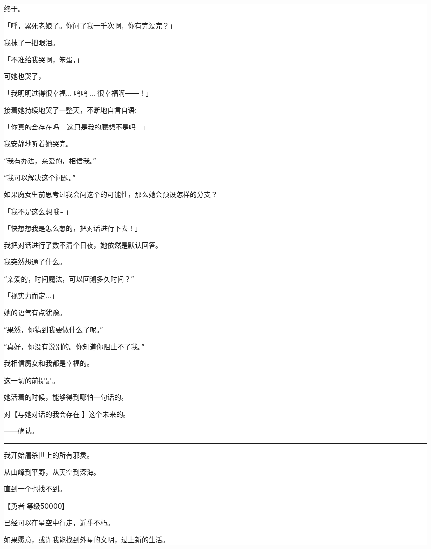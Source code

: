 终于。

「呼，累死老娘了。你问了我一千次啊，你有完没完？」

我抹了一把眼泪。

「不准给我哭啊，笨蛋，」

可她也哭了，

「我明明过得很幸福... 呜呜 ... 很幸福啊——！」

接着她持续地哭了一整天，不断地自言自语:

「你真的会存在吗... 这只是我的臆想不是吗...」

我安静地听着她哭完。

“我有办法，亲爱的，相信我。”

“我可以解决这个问题。”

如果魔女生前思考过我会问这个的可能性，那么她会预设怎样的分支？

「我不是这么想哦~ 」

「快想想我是怎么想的，把对话进行下去！」

我把对话进行了数不清个日夜，她依然是默认回答。

我突然想通了什么。

“亲爱的，时间魔法，可以回溯多久时间？”

「视实力而定...」

她的语气有点犹豫。

“果然，你猜到我要做什么了呢。”

“真好，你没有说别的。你知道你阻止不了我。”

我相信魔女和我都是幸福的。

这一切的前提是。

她活着的时候，能够得到哪怕一句话的。

对【与她对话的我会存在 】这个未来的。

——确认。

---

我开始屠杀世上的所有邪灵。

从山峰到平野，从天空到深海。

直到一个也找不到。

【勇者 等级50000】

已经可以在星空中行走，近乎不朽。

如果愿意，或许我能找到外星的文明，过上新的生活。
